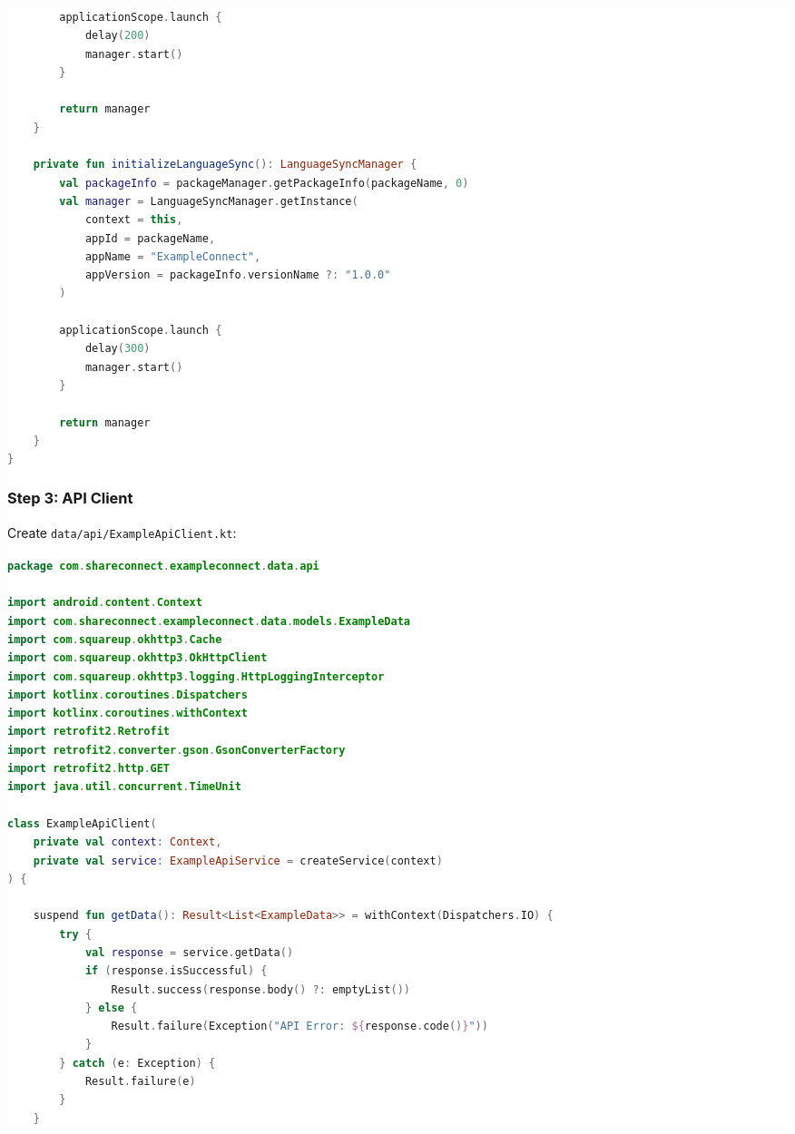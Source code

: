 ```kotlin
        applicationScope.launch {
            delay(200)
            manager.start()
        }

        return manager
    }

    private fun initializeLanguageSync(): LanguageSyncManager {
        val packageInfo = packageManager.getPackageInfo(packageName, 0)
        val manager = LanguageSyncManager.getInstance(
            context = this,
            appId = packageName,
            appName = "ExampleConnect",
            appVersion = packageInfo.versionName ?: "1.0.0"
        )

        applicationScope.launch {
            delay(300)
            manager.start()
        }

        return manager
    }
}
```

### Step 3: API Client

Create `data/api/ExampleApiClient.kt`:

```kotlin
package com.shareconnect.exampleconnect.data.api

import android.content.Context
import com.shareconnect.exampleconnect.data.models.ExampleData
import com.squareup.okhttp3.Cache
import com.squareup.okhttp3.OkHttpClient
import com.squareup.okhttp3.logging.HttpLoggingInterceptor
import kotlinx.coroutines.Dispatchers
import kotlinx.coroutines.withContext
import retrofit2.Retrofit
import retrofit2.converter.gson.GsonConverterFactory
import retrofit2.http.GET
import java.util.concurrent.TimeUnit

class ExampleApiClient(
    private val context: Context,
    private val service: ExampleApiService = createService(context)
) {

    suspend fun getData(): Result<List<ExampleData>> = withContext(Dispatchers.IO) {
        try {
            val response = service.getData()
            if (response.isSuccessful) {
                Result.success(response.body() ?: emptyList())
            } else {
                Result.failure(Exception("API Error: ${response.code()}"))
            }
        } catch (e: Exception) {
            Result.failure(e)
        }
    }

```